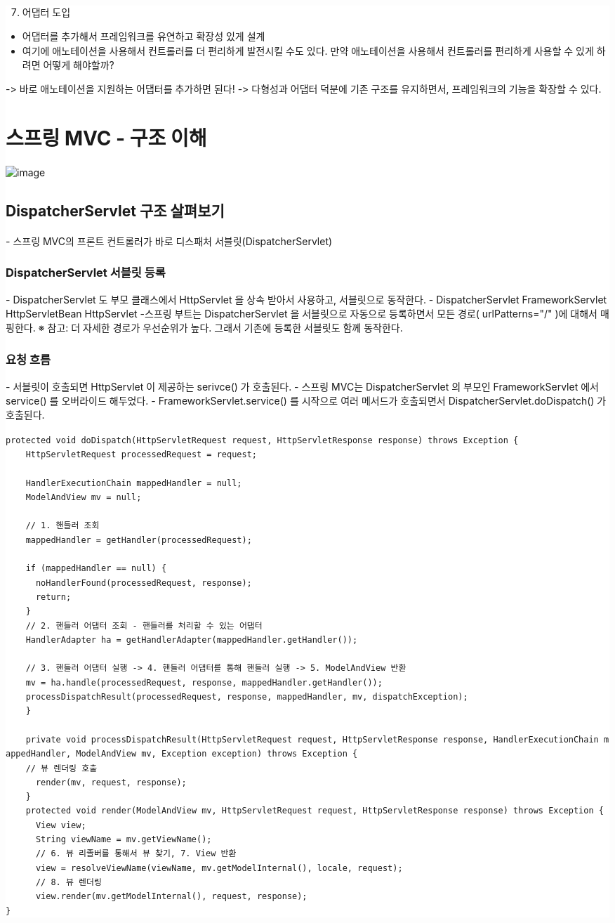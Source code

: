 7. 어댑터 도입
- 어댑터를 추가해서 프레임워크를 유연하고 확장성 있게 설계
- 여기에 애노테이션을 사용해서 컨트롤러를 더 편리하게 발전시킬 수도 있다. 만약 애노테이션을 사용해서 컨트롤러를 편리하게 사용할 수 있게 하려면 어떻게 해야할까?

-> 바로 애노테이션을 지원하는 어댑터를 추가하면 된다!
-> 다형성과 어댑터 덕분에 기존 구조를 유지하면서, 프레임워크의 기능을 확장할 수 있다.

<h1>스프링 MVC - 구조 이해</h1>

![image](https://github.com/kimSM94/Spring-MVC-Part-1_Backend-Web-Development-Key-Technology_1/assets/82505269/8fdb97f3-59d0-4e25-811e-6558a1ae26e9)

<h2>DispatcherServlet 구조 살펴보기</h2>
- 스프링 MVC의 프론트 컨트롤러가 바로 디스패처 서블릿(DispatcherServlet)

<h3>DispatcherServlet 서블릿 등록</h3>
- DispatcherServlet 도 부모 클래스에서 HttpServlet 을 상속 받아서 사용하고, 서블릿으로 동작한다.
- DispatcherServlet FrameworkServlet HttpServletBean HttpServlet
-스프링 부트는 DispatcherServlet 을 서블릿으로 자동으로 등록하면서 모든 경로( urlPatterns="/" )에 대해서 매핑한다.
※ 참고: 더 자세한 경로가 우선순위가 높다. 그래서 기존에 등록한 서블릿도 함께 동작한다.
<h3>요청 흐름</h3>
- 서블릿이 호출되면 HttpServlet 이 제공하는 serivce() 가 호출된다.
- 스프링 MVC는 DispatcherServlet 의 부모인 FrameworkServlet 에서 service() 를 오버라이드 해두었다.
- FrameworkServlet.service() 를 시작으로 여러 메서드가 호출되면서 DispatcherServlet.doDispatch() 가 호출된다.

```
protected void doDispatch(HttpServletRequest request, HttpServletResponse response) throws Exception {
    HttpServletRequest processedRequest = request;

    HandlerExecutionChain mappedHandler = null;
    ModelAndView mv = null;

    // 1. 핸들러 조회
    mappedHandler = getHandler(processedRequest);

    if (mappedHandler == null) {
      noHandlerFound(processedRequest, response);
      return;
    }
    // 2. 핸들러 어댑터 조회 - 핸들러를 처리할 수 있는 어댑터
    HandlerAdapter ha = getHandlerAdapter(mappedHandler.getHandler());

    // 3. 핸들러 어댑터 실행 -> 4. 핸들러 어댑터를 통해 핸들러 실행 -> 5. ModelAndView 반환
    mv = ha.handle(processedRequest, response, mappedHandler.getHandler());
    processDispatchResult(processedRequest, response, mappedHandler, mv, dispatchException);
    }

    private void processDispatchResult(HttpServletRequest request, HttpServletResponse response, HandlerExecutionChain mappedHandler, ModelAndView mv, Exception exception) throws Exception {
    // 뷰 렌더링 호출
      render(mv, request, response);
    }
    protected void render(ModelAndView mv, HttpServletRequest request, HttpServletResponse response) throws Exception {
      View view;
      String viewName = mv.getViewName();
      // 6. 뷰 리졸버를 통해서 뷰 찾기, 7. View 반환
      view = resolveViewName(viewName, mv.getModelInternal(), locale, request);
      // 8. 뷰 렌더링
      view.render(mv.getModelInternal(), request, response);
}
```
